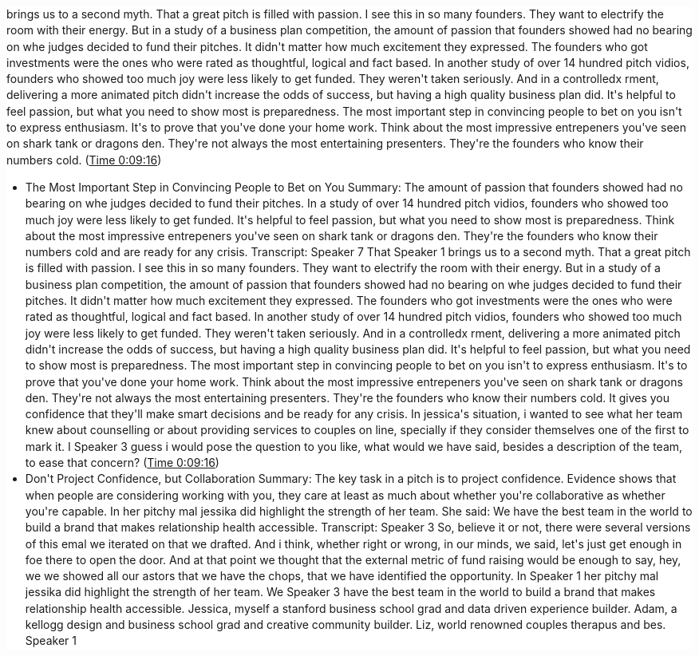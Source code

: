   brings us to a second myth. That a great pitch is filled with passion. I see this in so many founders. They want to electrify the room with their energy. But in a study of a business plan competition, the amount of passion that founders showed had no bearing on whe judges decided to fund their pitches. It didn't matter how much excitement they expressed. The founders who got investments were the ones who were rated as thoughtful, logical and fact based. In another study of over 14 hundred pitch vidios, founders who showed too much joy were less likely to get funded. They weren't taken seriously. And in a controlledx rment, delivering a more animated pitch didn't increase the odds of success, but having a high quality business plan did. It's helpful to feel passion, but what you need to show most is preparedness. The most important step in convincing people to bet on you isn't to express enthusiasm. It's to prove that you've done your home work. Think about the most impressive entrepeners you've seen on shark tank or dragons den. They're not always the most entertaining presenters. They're the founders who know their numbers cold. ([Time 0:09:16](https://share.snipd.com/snip/fd584fa2-a891-4186-a74c-6a6c5fb2566b))
- The Most Important Step in Convincing People to Bet on You
  Summary:
  The amount of passion that founders showed had no bearing on whe judges decided to fund their pitches. In a study of over 14 hundred pitch vidios, founders who showed too much joy were less likely to get funded. It's helpful to feel passion, but what you need to show most is preparedness. Think about the most impressive entrepeners you've seen on shark tank or dragons den. They're the founders who know their numbers cold and are ready for any crisis.
  Transcript:
  Speaker 7
  That
  Speaker 1
  brings us to a second myth. That a great pitch is filled with passion. I see this in so many founders. They want to electrify the room with their energy. But in a study of a business plan competition, the amount of passion that founders showed had no bearing on whe judges decided to fund their pitches. It didn't matter how much excitement they expressed. The founders who got investments were the ones who were rated as thoughtful, logical and fact based. In another study of over 14 hundred pitch vidios, founders who showed too much joy were less likely to get funded. They weren't taken seriously. And in a controlledx rment, delivering a more animated pitch didn't increase the odds of success, but having a high quality business plan did. It's helpful to feel passion, but what you need to show most is preparedness. The most important step in convincing people to bet on you isn't to express enthusiasm. It's to prove that you've done your home work. Think about the most impressive entrepeners you've seen on shark tank or dragons den. They're not always the most entertaining presenters. They're the founders who know their numbers cold. It gives you confidence that they'll make smart decisions and be ready for any crisis. In jessica's situation, i wanted to see what her team knew about counselling or about providing services to couples on line, specially if they consider themselves one of the first to mark it. I
  Speaker 3
  guess i would pose the question to you like, what would we have said, besides a description of the team, to ease that concern? ([Time 0:09:16](https://share.snipd.com/snip/a8b8536e-d5b9-4e44-9925-b8f3d62728d9))
- Don't Project Confidence, but Collaboration
  Summary:
  The key task in a pitch is to project confidence. Evidence shows that when people are considering working with you, they care at least as much about whether you're collaborative as whether you're capable. In her pitchy mal jessika did highlight the strength of her team. She said: We have the best team in the world to build a brand that makes relationship health accessible.
  Transcript:
  Speaker 3
  So, believe it or not, there were several versions of this emal we iterated on that we drafted. And i think, whether right or wrong, in our minds, we said, let's just get enough in foe there to open the door. And at that point we thought that the external metric of fund raising would be enough to say, hey, we we showed all our astors that we have the chops, that we have identified the opportunity. In
  Speaker 1
  her pitchy mal jessika did highlight the strength of her team. We
  Speaker 3
  have the best team in the world to build a brand that makes relationship health accessible. Jessica, myself a stanford business school grad and data driven experience builder. Adam, a kellogg design and business school grad and creative community builder. Liz, world renowned couples therapus and bes.
  Speaker 1